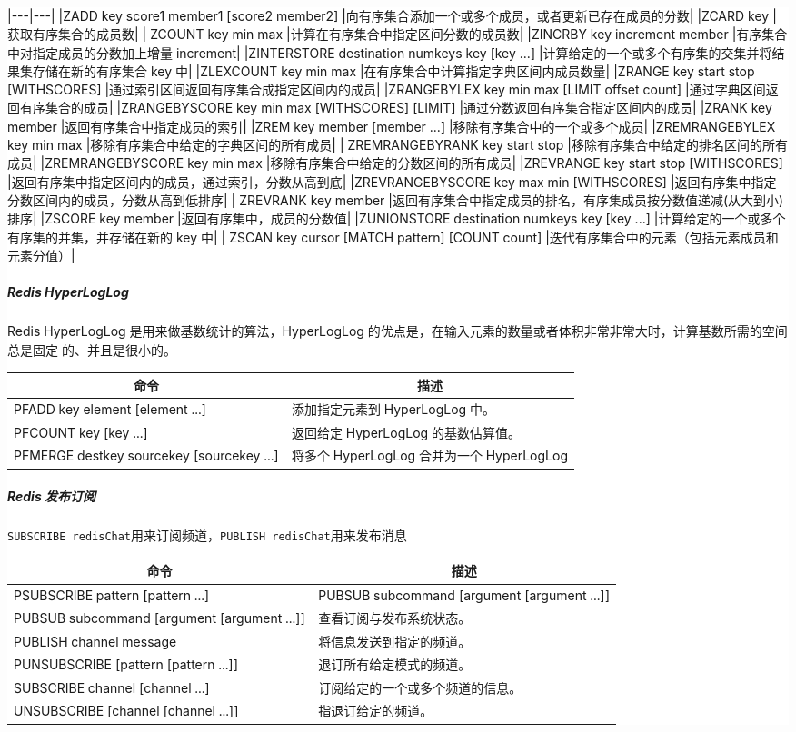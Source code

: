 |---|---|
|ZADD key score1 member1 [score2 member2] |向有序集合添加一个或多个成员，或者更新已存在成员的分数|
|ZCARD key |获取有序集合的成员数|
|	ZCOUNT key min max |计算在有序集合中指定区间分数的成员数|
|ZINCRBY key increment member |有序集合中对指定成员的分数加上增量 increment|
|ZINTERSTORE destination numkeys key [key ...] |计算给定的一个或多个有序集的交集并将结果集存储在新的有序集合 key 中|
|ZLEXCOUNT key min max |在有序集合中计算指定字典区间内成员数量|
|ZRANGE key start stop [WITHSCORES] |通过索引区间返回有序集合成指定区间内的成员|
|ZRANGEBYLEX key min max [LIMIT offset count] |通过字典区间返回有序集合的成员|
|ZRANGEBYSCORE key min max [WITHSCORES] [LIMIT] |通过分数返回有序集合指定区间内的成员|
|ZRANK key member |返回有序集合中指定成员的索引|
|ZREM key member [member ...] |移除有序集合中的一个或多个成员|
|ZREMRANGEBYLEX key min max |移除有序集合中给定的字典区间的所有成员|
|	ZREMRANGEBYRANK key start stop |移除有序集合中给定的排名区间的所有成员|
|ZREMRANGEBYSCORE key min max |移除有序集合中给定的分数区间的所有成员|
|ZREVRANGE key start stop [WITHSCORES] |返回有序集中指定区间内的成员，通过索引，分数从高到底|
|ZREVRANGEBYSCORE key max min [WITHSCORES] |返回有序集中指定分数区间内的成员，分数从高到低排序|
|	ZREVRANK key member |返回有序集合中指定成员的排名，有序集成员按分数值递减(从大到小)排序|
|ZSCORE key member |返回有序集中，成员的分数值|
|ZUNIONSTORE destination numkeys key [key ...] |计算给定的一个或多个有序集的并集，并存储在新的 key 中|
|	ZSCAN key cursor [MATCH pattern] [COUNT count] |迭代有序集合中的元素（包括元素成员和元素分值）|

##### Redis HyperLogLog
Redis HyperLogLog 是用来做基数统计的算法，HyperLogLog 的优点是，在输入元素的数量或者体积非常非常大时，计算基数所需的空间总是固定 的、并且是很小的。

|命令|描述|
|---|---|
|PFADD key element [element ...] |添加指定元素到 HyperLogLog 中。|
|	PFCOUNT key [key ...] |返回给定 HyperLogLog 的基数估算值。|
|PFMERGE destkey sourcekey [sourcekey ...] |将多个 HyperLogLog 合并为一个 HyperLogLog|

##### Redis 发布订阅
`SUBSCRIBE redisChat`用来订阅频道，`PUBLISH redisChat`用来发布消息

|命令|描述|
|---|---|
|PSUBSCRIBE pattern [pattern ...] |PUBSUB subcommand [argument [argument ...]] |
|PUBSUB subcommand [argument [argument ...]] |查看订阅与发布系统状态。|
|PUBLISH channel message |将信息发送到指定的频道。|
|PUNSUBSCRIBE [pattern [pattern ...]] |退订所有给定模式的频道。|
|SUBSCRIBE channel [channel ...] |订阅给定的一个或多个频道的信息。|
|	UNSUBSCRIBE [channel [channel ...]] |指退订给定的频道。|
